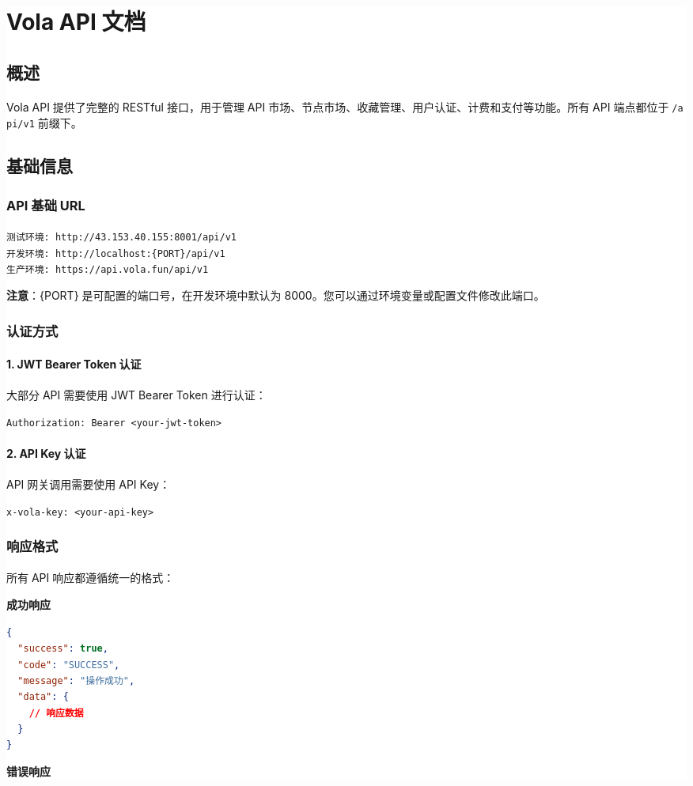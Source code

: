 # Vola API 文档

## 概述

Vola API 提供了完整的 RESTful 接口，用于管理 API 市场、节点市场、收藏管理、用户认证、计费和支付等功能。所有 API 端点都位于 `/api/v1` 前缀下。

## 基础信息

### API 基础 URL

```
测试环境: http://43.153.40.155:8001/api/v1
开发环境: http://localhost:{PORT}/api/v1
生产环境: https://api.vola.fun/api/v1
```

**注意**：{PORT} 是可配置的端口号，在开发环境中默认为 8000。您可以通过环境变量或配置文件修改此端口。

### 认证方式

#### 1. JWT Bearer Token 认证

大部分 API 需要使用 JWT Bearer Token 进行认证：

```
Authorization: Bearer <your-jwt-token>
```

#### 2. API Key 认证

API 网关调用需要使用 API Key：

```
x-vola-key: <your-api-key>
```

### 响应格式

所有 API 响应都遵循统一的格式：

**成功响应**

```json
{
  "success": true,
  "code": "SUCCESS",
  "message": "操作成功",
  "data": {
    // 响应数据
  }
}
```

**错误响应**
